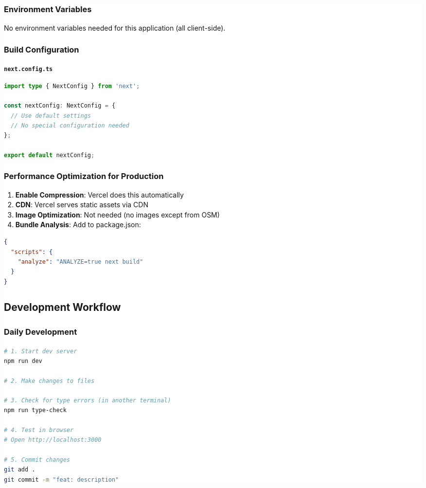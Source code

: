 ### Environment Variables

No environment variables needed for this application (all client-side).

### Build Configuration

**`next.config.ts`**
```typescript
import type { NextConfig } from 'next';

const nextConfig: NextConfig = {
  // Use default settings
  // No special configuration needed
};

export default nextConfig;
```

### Performance Optimization for Production

1. **Enable Compression**: Vercel does this automatically
2. **CDN**: Vercel serves static assets via CDN
3. **Image Optimization**: Not needed (no images except from OSM)
4. **Bundle Analysis**: Add to package.json:

```json
{
  "scripts": {
    "analyze": "ANALYZE=true next build"
  }
}
```

## Development Workflow

### Daily Development

```bash
# 1. Start dev server
npm run dev

# 2. Make changes to files

# 3. Check for type errors (in another terminal)
npm run type-check

# 4. Test in browser
# Open http://localhost:3000

# 5. Commit changes
git add .
git commit -m "feat: description"
```
